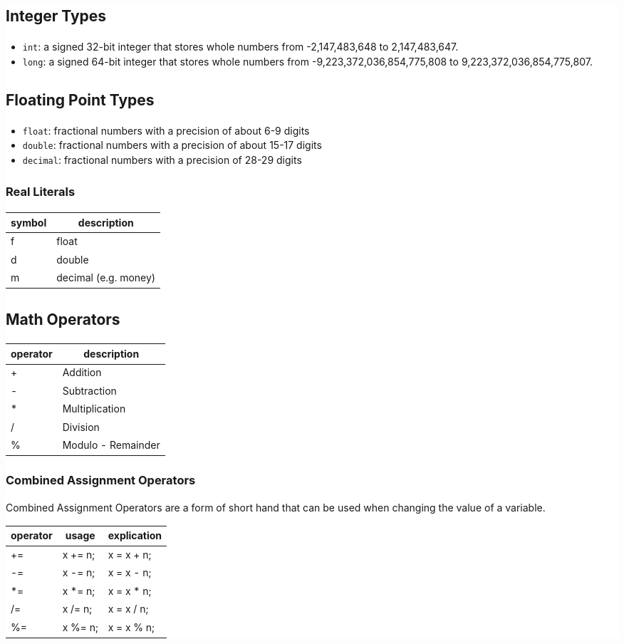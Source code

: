

## Integer Types

- `int`: a signed 32-bit integer that stores whole numbers from -2,147,483,648 to 2,147,483,647. 
- `long`: a signed 64-bit integer that stores whole numbers from -9,223,372,036,854,775,808 to 9,223,372,036,854,775,807.

## Floating Point Types

- `float`: fractional numbers with a precision of about 6-9 digits
- `double`: fractional numbers with a precision of about 15-17 digits
- `decimal`: fractional numbers with a precision of 28-29 digits

### Real Literals 

| symbol | description | 
| ------ | ----------- |
| f | float | 
| d | double |
| m | decimal (e.g. money) |


## Math Operators

| operator | description |
| ------ | ----------- | 
| + | Addition | 
| - | Subtraction | 
| * | Multiplication | 
| / | Division |
| % | Modulo - Remainder |


### Combined Assignment Operators

Combined Assignment Operators are a form of short hand that can be used when changing the value of a variable. 

| operator | usage | explication | 
| -------- | ----- | ----------- | 
| += | x += n; | x = x + n; |
| -= | x -= n; | x = x - n; |
| *= | x *= n; | x = x * n; | 
| /= | x /= n; | x = x / n; |
| %= | x %= n; | x = x % n; |
